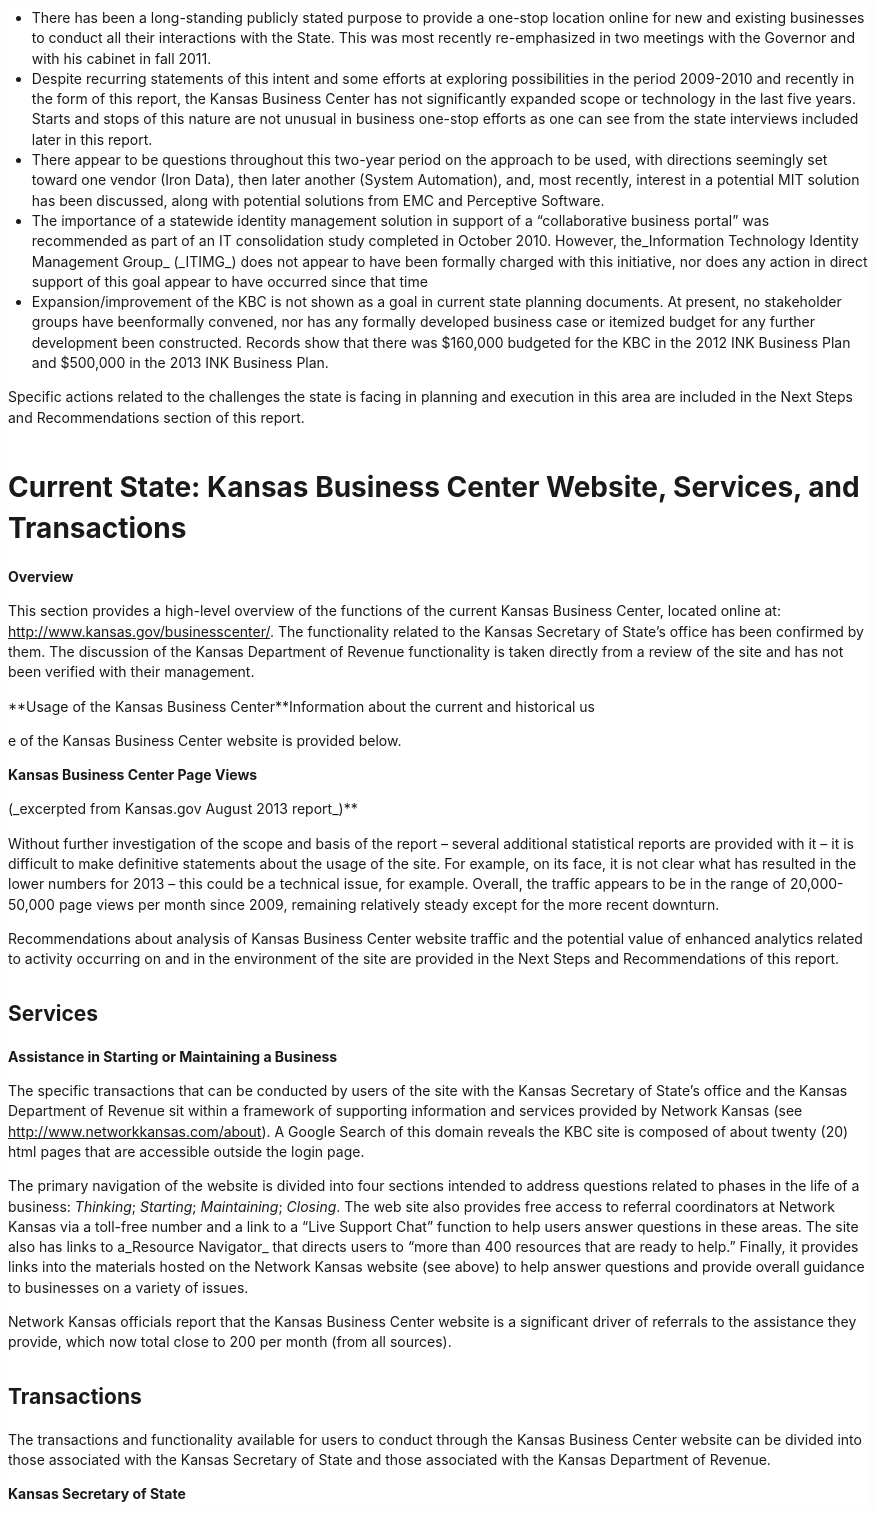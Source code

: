 <ul><li>There has been a long-standing publicly stated purpose to provide a one-stop location online for new and existing businesses to conduct all their interactions with the State. This was most recently re-emphasized in two meetings with the Governor and with his cabinet in fall 2011.  </li><li>Despite recurring statements of this intent and some efforts at exploring possibilities in the period 2009-2010 and recently in the form of this report, the Kansas Business Center has not significantly expanded scope or technology in the last five years. Starts and stops of this nature are not unusual in business one-stop efforts as one can see from the state interviews included later in this report.</li><li>There appear to be questions throughout this two-year period on the approach to be used, with directions seemingly set toward one vendor (Iron Data), then later another (System Automation), and, most recently, interest in a potential MIT solution has been discussed, along with potential solutions from EMC and Perceptive Software.</li><li>The importance of a statewide identity management solution in support of a “collaborative business portal” was recommended as part of an IT consolidation study completed in October 2010. However, the_Information Technology Identity Management Group_ (_ITIMG_) does not appear to have been formally charged with this initiative, nor does any action in direct support of this goal appear to have occurred since that time</li><li>Expansion/improvement of the KBC is not shown as a goal in current state planning documents. At present, no stakeholder groups have beenformally convened, nor has any formally developed business case or itemized budget for any further development been constructed. Records show that there was $160,000 budgeted for the KBC in the 2012 INK Business Plan and $500,000 in the 2013 INK Business Plan.</li></ul>
<p>Specific actions related to the challenges the state is facing in planning and execution in this area are included in the Next Steps and Recommendations section of this report.</p>
<h1>Current State: Kansas Business Center Website, Services, and Transactions</h1><p><strong>Overview</strong></p>
<p>This section provides a high-level overview of the functions of the current Kansas Business Center, located online at: <a href="http://www.kansas.gov/businesscenter/">http://www.kansas.gov/businesscenter/</a>. The functionality related to the Kansas Secretary of State’s office has been confirmed by them. The discussion of the Kansas Department of Revenue functionality is taken directly from a review of the site and has not been verified with their management.</p>
<p>**Usage of the Kansas Business Center**Information about the current and historical us</p>
<p>e of the Kansas Business Center website is provided below. </p>
<p><strong>Kansas Business Center Page Views</strong> </p>
<p>(_excerpted from Kansas.gov August 2013 report_)**</p>
<p>Without further investigation of the scope and basis of the report – several additional statistical reports are provided with it – it is difficult to make definitive statements about the usage of the site. For example, on its face, it is not clear what has resulted in the lower numbers for 2013 – this could be a technical issue, for example. Overall, the traffic appears to be in the range of 20,000-50,000 page views per month since 2009, remaining relatively steady except for the more recent downturn.</p>
<p>Recommendations about analysis of Kansas Business Center website traffic and the potential value of enhanced analytics related to activity occurring on and in the environment of the site are provided in the Next Steps and Recommendations of this report.</p>
<h2>Services</h2><p><strong>Assistance in Starting or Maintaining a Business</strong></p>
<p>The specific transactions that can be conducted by users of the site with the Kansas Secretary of State’s office and the Kansas Department of Revenue sit within a framework of supporting information and services provided by Network Kansas (see <a href="http://www.networkkansas.com/about">http://www.networkkansas.com/about</a>). A Google Search of this domain reveals the KBC site is composed of about twenty (20) html pages that are accessible outside the login page.</p>
<p>The primary navigation of the website is divided into four sections intended to address questions related to phases in the life of a business: <em>Thinking</em>; <em>Starting</em>; <em>Maintaining</em>; <em>Closing</em>. The web site also provides free access to referral coordinators at Network Kansas via a toll-free number and a link to a “Live Support Chat” function to help users answer questions in these areas. The site also has links to a_Resource Navigator_ that directs users to “more than 400 resources that are ready to help.” Finally, it provides links into the materials hosted on the Network Kansas website (see above) to help answer questions and provide overall guidance to businesses on a variety of issues.</p>
<p>Network Kansas officials report that the Kansas Business Center website is a significant driver of referrals to the assistance they provide, which now total close to 200 per month (from all sources).</p>
<h2>Transactions</h2><p>The transactions and functionality available for users to conduct through the Kansas Business Center website can be divided into those associated with the Kansas Secretary of State and those associated with the Kansas Department of Revenue.</p>
<p><strong>Kansas Secretary of State</strong></p>